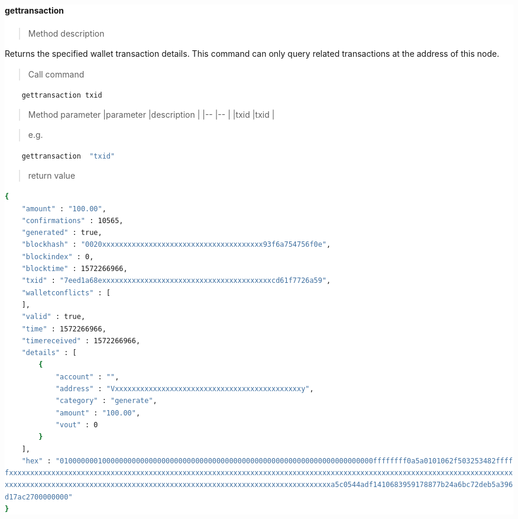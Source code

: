#### gettransaction

> Method description

Returns the specified wallet transaction details. This command can only query related transactions at the address of this node.

> Call command

```bash
	gettransaction txid
```

> Method parameter
> |parameter	|description	|
> |--	|--	|
> |txid  |txid	|

> e.g.

```bash
	gettransaction  "txid"
```

> return value

```bash
{
    "amount" : "100.00",
    "confirmations" : 10565,
    "generated" : true,
    "blockhash" : "0020xxxxxxxxxxxxxxxxxxxxxxxxxxxxxxxxxxxxxx93f6a754756f0e",
    "blockindex" : 0,
    "blocktime" : 1572266966,
    "txid" : "7eed1a68exxxxxxxxxxxxxxxxxxxxxxxxxxxxxxxxxxxxxxxxcd61f7726a59",
    "walletconflicts" : [
    ],
    "valid" : true,
    "time" : 1572266966,
    "timereceived" : 1572266966,
    "details" : [
        {
            "account" : "",
            "address" : "Vxxxxxxxxxxxxxxxxxxxxxxxxxxxxxxxxxxxxxxxxxxxxy",
            "category" : "generate",
            "amount" : "100.00",
            "vout" : 0
        }
    ],
    "hex" : "01000000010000000000000000000000000000000000000000000000000000000000000000ffffffff0a5a0101062f503253482fffffxxxxxxxxxxxxxxxxxxxxxxxxxxxxxxxxxxxxxxxxxxxxxxxxxxxxxxxxxxxxxxxxxxxxxxxxxxxxxxxxxxxxxxxxxxxxxxxxxxxxxxxxxxxxxxxxxxxxxxxxxxxxxxxxxxxxxxxxxxxxxxxxxxxxxxxxxxxxxxxxxxxxxxxxxxxxxxxxxxxxxxxxxxxxxxxxxxxxa5c0544adf1410683959178877b24a6bc72deb5a396d17ac2700000000"
}	
```
